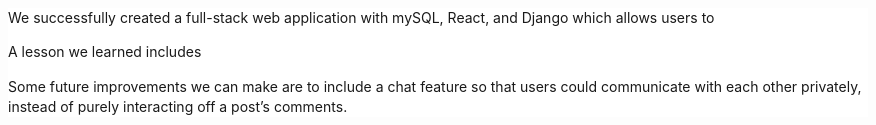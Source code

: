 We successfully created a full-stack web application with mySQL, React, and Django which allows users to 

A lesson we learned includes

Some future improvements we can make are to include a chat feature so that users could communicate with each other privately, instead of purely interacting off a post’s comments. 
